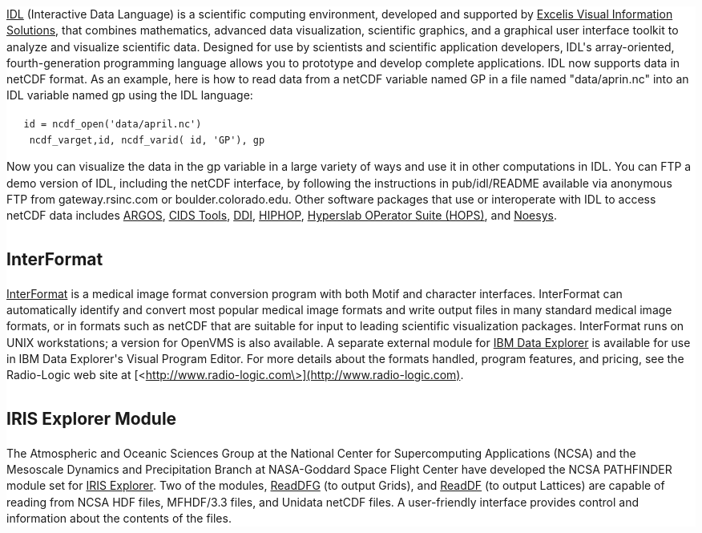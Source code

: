 [IDL](http://www.exelisvis.com/ProductsServices/IDL.aspx) (Interactive
Data Language) is a scientific computing environment, developed and
supported by [Excelis Visual Information
Solutions](http://www.exelisvis.com/), that combines mathematics,
advanced data visualization, scientific graphics, and a graphical user
interface toolkit to analyze and visualize scientific data. Designed for
use by scientists and scientific application developers, IDL's
array-oriented, fourth-generation programming language allows you to
prototype and develop complete applications. IDL now supports data in
netCDF format.
As an example, here is how to read data from a netCDF variable named GP
in a file named "data/aprin.nc" into an IDL variable named gp using the
IDL language:

       id = ncdf_open('data/april.nc')
        ncdf_varget,id, ncdf_varid( id, 'GP'), gp

Now you can visualize the data in the gp variable in a large variety of
ways and use it in other computations in IDL. You can FTP a demo version
of IDL, including the netCDF interface, by following the instructions in
pub/idl/README available via anonymous FTP from gateway.rsinc.com or
boulder.colorado.edu.
Other software packages that use or interoperate with IDL to access
netCDF data includes [ARGOS](#ARGOS), [CIDS Tools](#CIDS_Tools),
[DDI](#DDI), [HIPHOP](#HIPHOP), [Hyperslab OPerator Suite
(HOPS)](Hyperslab_OPerator_Suite_(HOPS)), and [Noesys](Noesys).

<span id="InterFormat"></span>InterFormat
-----------------------------------------

[InterFormat](http://www.radio-logic.com/) is a medical image format
conversion program with both Motif and character interfaces. InterFormat
can automatically identify and convert most popular medical image
formats and write output files in many standard medical image formats,
or in formats such as netCDF that are suitable for input to leading
scientific visualization packages. InterFormat runs on UNIX
workstations; a version for OpenVMS is also available. A separate
external module for [IBM Data Explorer](#OpenDX) is available for use in
IBM Data Explorer's Visual Program Editor.
For more details about the formats handled, program features, and
pricing, see the Radio-Logic web site at
[\<http://www.radio-logic.com\>](http://www.radio-logic.com).

<span id="IRIS Explorer Module"></span>IRIS Explorer Module
-----------------------------------------------------------

The Atmospheric and Oceanic Sciences Group at the National Center for
Supercomputing Applications (NCSA) and the Mesoscale Dynamics and
Precipitation Branch at NASA-Goddard Space Flight Center have developed
the NCSA PATHFINDER module set for [IRIS
Explorer](http://www.nag.co.uk:70/1h/Welcome_IEC). Two of the modules,
[ReadDFG](http://redrock.ncsa.uiuc.edu/PATHFINDER/pathrel2/explorer/ReadDFG/ReadDFG.html)
(to output Grids), and
[ReadDF](http://redrock.ncsa.uiuc.edu/PATHFINDER/pathrel2/explorer/ReadDF/ReadDF.html)
(to output Lattices) are capable of reading from NCSA HDF files,
MFHDF/3.3 files, and Unidata netCDF files. A user-friendly interface
provides control and information about the contents of the files.
